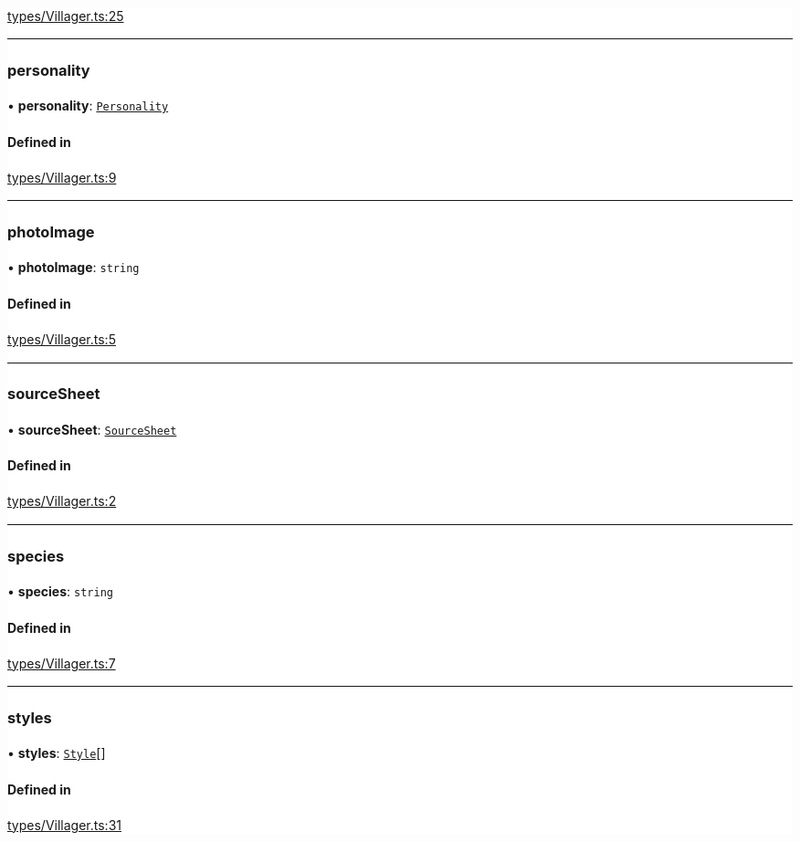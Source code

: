[types/Villager.ts:25](https://github.com/Norviah/animal-crossing/blob/4d5e5b0/module/types/Villager.ts#L25)

___

### personality

• **personality**: [`Personality`](../enums/internal_.Personality.md)

#### Defined in

[types/Villager.ts:9](https://github.com/Norviah/animal-crossing/blob/4d5e5b0/module/types/Villager.ts#L9)

___

### photoImage

• **photoImage**: `string`

#### Defined in

[types/Villager.ts:5](https://github.com/Norviah/animal-crossing/blob/4d5e5b0/module/types/Villager.ts#L5)

___

### sourceSheet

• **sourceSheet**: [`SourceSheet`](../enums/internal_.SourceSheet-2.md)

#### Defined in

[types/Villager.ts:2](https://github.com/Norviah/animal-crossing/blob/4d5e5b0/module/types/Villager.ts#L2)

___

### species

• **species**: `string`

#### Defined in

[types/Villager.ts:7](https://github.com/Norviah/animal-crossing/blob/4d5e5b0/module/types/Villager.ts#L7)

___

### styles

• **styles**: [`Style`](../enums/internal_.Style-1.md)[]

#### Defined in

[types/Villager.ts:31](https://github.com/Norviah/animal-crossing/blob/4d5e5b0/module/types/Villager.ts#L31)

